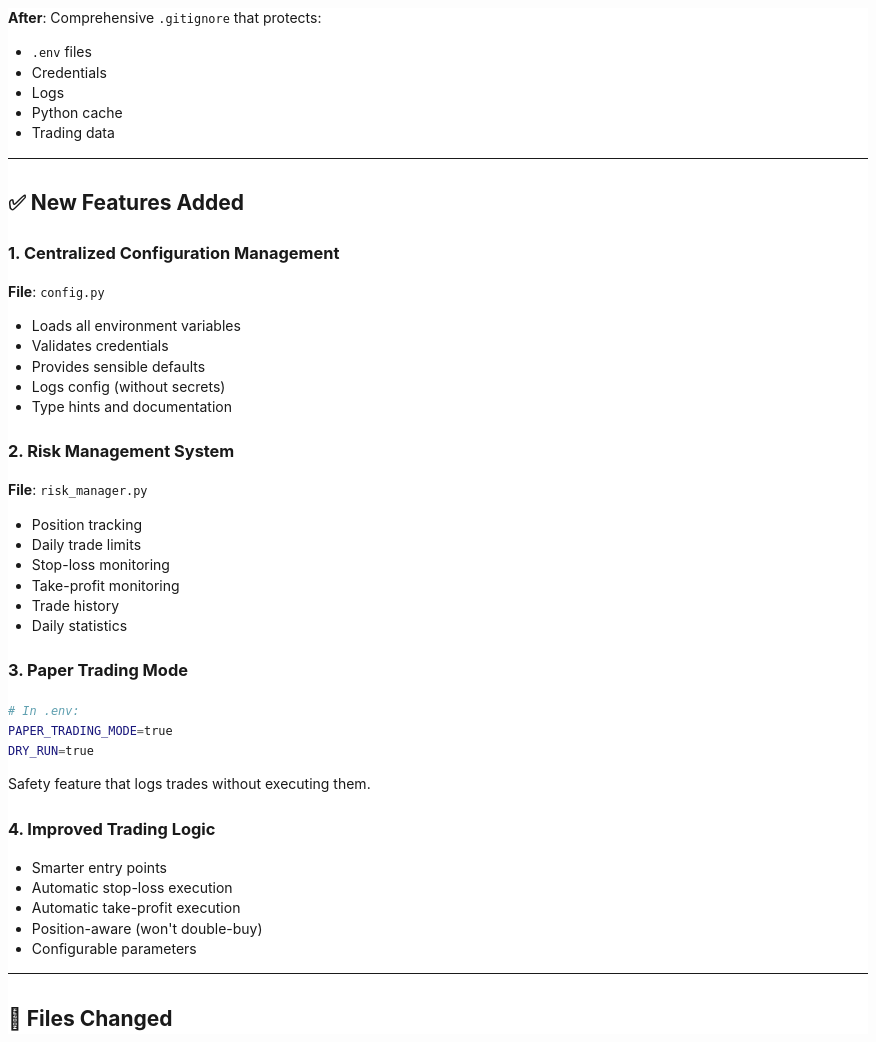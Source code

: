 **After**: Comprehensive `.gitignore` that protects:
- `.env` files
- Credentials
- Logs
- Python cache
- Trading data

---

## ✅ New Features Added

### 1. Centralized Configuration Management
**File**: `config.py`

- Loads all environment variables
- Validates credentials
- Provides sensible defaults
- Logs config (without secrets)
- Type hints and documentation

### 2. Risk Management System
**File**: `risk_manager.py`

- Position tracking
- Daily trade limits
- Stop-loss monitoring
- Take-profit monitoring
- Trade history
- Daily statistics

### 3. Paper Trading Mode

```bash
# In .env:
PAPER_TRADING_MODE=true
DRY_RUN=true
```

Safety feature that logs trades without executing them.

### 4. Improved Trading Logic

- Smarter entry points
- Automatic stop-loss execution
- Automatic take-profit execution
- Position-aware (won't double-buy)
- Configurable parameters

---

## 📁 Files Changed
